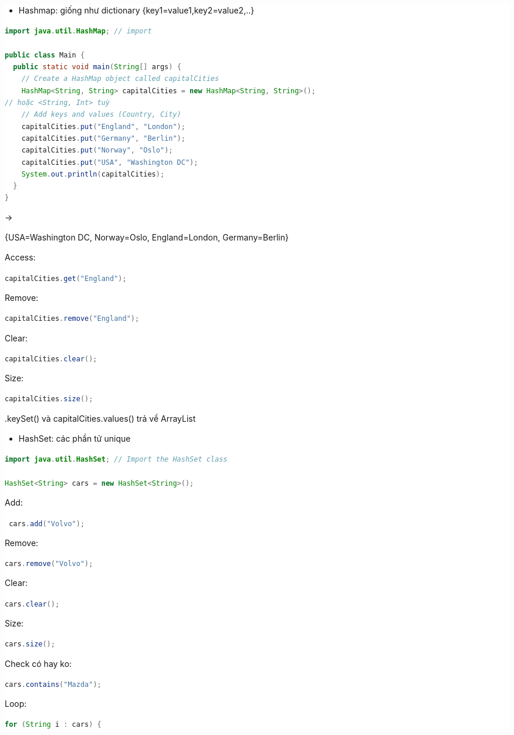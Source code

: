 - Hashmap: giống như dictionary {key1=value1,key2=value2,..}

```java
import java.util.HashMap; // import

public class Main {
  public static void main(String[] args) {
    // Create a HashMap object called capitalCities
    HashMap<String, String> capitalCities = new HashMap<String, String>();
// hoặc <String, Int> tuỳ
    // Add keys and values (Country, City)
    capitalCities.put("England", "London");
    capitalCities.put("Germany", "Berlin");
    capitalCities.put("Norway", "Oslo");
    capitalCities.put("USA", "Washington DC");
    System.out.println(capitalCities);
  }
}
```
->  

{USA=Washington DC, Norway=Oslo, England=London, Germany=Berlin}

Access: 
```java
capitalCities.get("England");
```
Remove:
```java
capitalCities.remove("England");
```
Clear:
```java
capitalCities.clear();
```
Size:
```java
capitalCities.size();
```
.keySet() và capitalCities.values() trả về ArrayList

- HashSet: các phần tử unique
```java
import java.util.HashSet; // Import the HashSet class

HashSet<String> cars = new HashSet<String>();
```
Add:
```java
 cars.add("Volvo");
```
Remove: 
```java
cars.remove("Volvo");
```
Clear:
```java
cars.clear();
```
Size:
```java
cars.size();
```
Check có hay ko:
```java
cars.contains("Mazda");
```
Loop:
```java
for (String i : cars) {
```